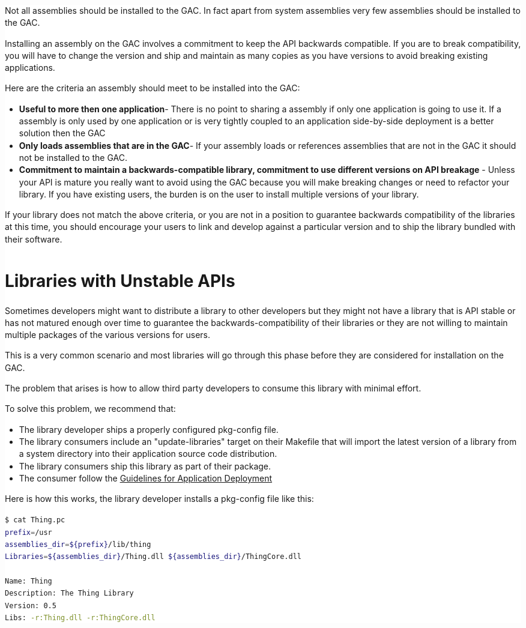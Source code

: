 Not all assemblies should be installed to the GAC. In fact apart from system assemblies very few assemblies should be installed to the GAC.

Installing an assembly on the GAC involves a commitment to keep the API backwards compatible. If you are to break compatibility, you will have to change the version and ship and maintain as many copies as you have versions to avoid breaking existing applications.

Here are the criteria an assembly should meet to be installed into the GAC:

-   **Useful to more then one application**- There is no point to sharing a assembly if only one application is going to use it. If a assembly is only used by one application or is very tightly coupled to an application side-by-side deployment is a better solution then the GAC
-   **Only loads assemblies that are in the GAC**- If your assembly loads or references assemblies that are not in the GAC it should not be installed to the GAC.
-   **Commitment to maintain a backwards-compatible library, commitment to use different versions on API breakage** - Unless your API is mature you really want to avoid using the GAC because you will make breaking changes or need to refactor your library. If you have existing users, the burden is on the user to install multiple versions of your library.

If your library does not match the above criteria, or you are not in a position to guarantee backwards compatibility of the libraries at this time, you should encourage your users to link and develop against a particular version and to ship the library bundled with their software.

Libraries with Unstable APIs
============================

Sometimes developers might want to distribute a library to other developers but they might not have a library that is API stable or has not matured enough over time to guarantee the backwards-compatibility of their libraries or they are not willing to maintain multiple packages of the various versions for users.

This is a very common scenario and most libraries will go through this phase before they are considered for installation on the GAC.

The problem that arises is how to allow third party developers to consume this library with minimal effort.

To solve this problem, we recommend that:

-   The library developer ships a properly configured pkg-config file.
-   The library consumers include an "update-libraries" target on their Makefile that will import the latest version of a library from a system directory into their application source code distribution.
-   The library consumers ship this library as part of their package.
-   The consumer follow the [Guidelines for Application Deployment](/docs/getting-started/application-deployment/)

Here is how this works, the library developer installs a pkg-config file like this:

``` bash
$ cat Thing.pc
prefix=/usr
assemblies_dir=${prefix}/lib/thing
Libraries=${assemblies_dir}/Thing.dll ${assemblies_dir}/ThingCore.dll
 
Name: Thing
Description: The Thing Library
Version: 0.5
Libs: -r:Thing.dll -r:ThingCore.dll
```

